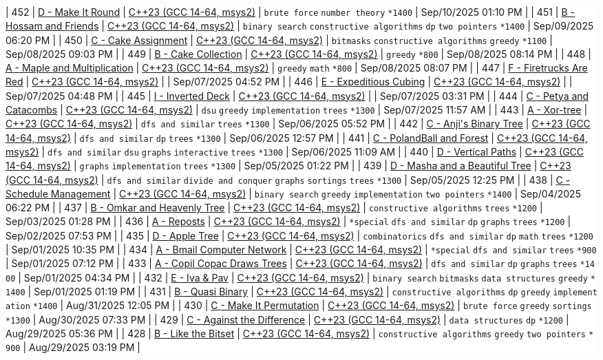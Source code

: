 | 452 | [D - Make It Round](https://codeforces.com/contest/1759/problem/D) | [C++23 (GCC 14-64, msys2)](https://codeforces.com/contest/1759/submission/337914035) | `brute force` `number theory` `*1400` | Sep/10/2025 01:10 PM |
| 451 | [B - Hossam and Friends](https://codeforces.com/contest/1771/problem/B) | [C++23 (GCC 14-64, msys2)](https://codeforces.com/contest/1771/submission/337755415) | `binary search` `constructive algorithms` `dp` `two pointers` `*1400` | Sep/09/2025 06:20 PM |
| 450 | [C - Cake Assignment](https://codeforces.com/contest/2139/problem/C) | [C++23 (GCC 14-64, msys2)](https://codeforces.com/contest/2139/submission/337609066) | `bitmasks` `constructive algorithms` `greedy` `*1100` | Sep/08/2025 09:03 PM |
| 449 | [B - Cake Collection](https://codeforces.com/contest/2139/problem/B) | [C++23 (GCC 14-64, msys2)](https://codeforces.com/contest/2139/submission/337569777) | `greedy` `*800` | Sep/08/2025 08:14 PM |
| 448 | [A - Maple and Multiplication](https://codeforces.com/contest/2139/problem/A) | [C++23 (GCC 14-64, msys2)](https://codeforces.com/contest/2139/submission/337559392) | `greedy` `math` `*800` | Sep/08/2025 08:07 PM |
| 447 | [F - Firetrucks Are Red](https://codeforces.com/contest/633824/problem/F) | [C++23 (GCC 14-64, msys2)](https://codeforces.com/contest/633824/submission/337258158) |  | Sep/07/2025 04:52 PM |
| 446 | [E - Expeditious Cubing](https://codeforces.com/contest/633824/problem/E) | [C++23 (GCC 14-64, msys2)](https://codeforces.com/contest/633824/submission/337257628) |  | Sep/07/2025 04:48 PM |
| 445 | [I - Inverted Deck](https://codeforces.com/contest/633824/problem/I) | [C++23 (GCC 14-64, msys2)](https://codeforces.com/contest/633824/submission/337247436) |  | Sep/07/2025 03:31 PM |
| 444 | [C - Petya and Catacombs](https://codeforces.com/contest/886/problem/C) | [C++23 (GCC 14-64, msys2)](https://codeforces.com/contest/886/submission/337222423) | `dsu` `greedy` `implementation` `trees` `*1300` | Sep/07/2025 11:57 AM |
| 443 | [A - Xor-tree](https://codeforces.com/contest/429/problem/A) | [C++23 (GCC 14-64, msys2)](https://codeforces.com/contest/429/submission/337140702) | `dfs and similar` `trees` `*1300` | Sep/06/2025 05:52 PM |
| 442 | [C - Anji's Binary Tree](https://codeforces.com/contest/1900/problem/C) | [C++23 (GCC 14-64, msys2)](https://codeforces.com/contest/1900/submission/337105341) | `dfs and similar` `dp` `trees` `*1300` | Sep/06/2025 12:57 PM |
| 441 | [C - PolandBall and Forest](https://codeforces.com/contest/755/problem/C) | [C++23 (GCC 14-64, msys2)](https://codeforces.com/contest/755/submission/337094118) | `dfs and similar` `dsu` `graphs` `interactive` `trees` `*1300` | Sep/06/2025 11:09 AM |
| 440 | [D - Vertical Paths](https://codeforces.com/contest/1675/problem/D) | [C++23 (GCC 14-64, msys2)](https://codeforces.com/contest/1675/submission/336962308) | `graphs` `implementation` `trees` `*1300` | Sep/05/2025 01:22 PM |
| 439 | [D - Masha and a Beautiful Tree](https://codeforces.com/contest/1741/problem/D) | [C++23 (GCC 14-64, msys2)](https://codeforces.com/contest/1741/submission/336956758) | `dfs and similar` `divide and conquer` `graphs` `sortings` `trees` `*1300` | Sep/05/2025 12:25 PM |
| 438 | [C - Schedule Management](https://codeforces.com/contest/1701/problem/C) | [C++23 (GCC 14-64, msys2)](https://codeforces.com/contest/1701/submission/336871493) | `binary search` `greedy` `implementation` `two pointers` `*1400` | Sep/04/2025 06:22 PM |
| 437 | [B - Omkar and Heavenly Tree](https://codeforces.com/contest/1583/problem/B) | [C++23 (GCC 14-64, msys2)](https://codeforces.com/contest/1583/submission/336722246) | `constructive algorithms` `trees` `*1200` | Sep/03/2025 01:28 PM |
| 436 | [A - Reposts](https://codeforces.com/contest/522/problem/A) | [C++23 (GCC 14-64, msys2)](https://codeforces.com/contest/522/submission/336636272) | `*special` `dfs and similar` `dp` `graphs` `trees` `*1200` | Sep/02/2025 07:53 PM |
| 435 | [D - Apple Tree](https://codeforces.com/contest/1843/problem/D) | [C++23 (GCC 14-64, msys2)](https://codeforces.com/contest/1843/submission/336535106) | `combinatorics` `dfs and similar` `dp` `math` `trees` `*1200` | Sep/01/2025 10:35 PM |
| 434 | [A - Bmail Computer Network](https://codeforces.com/contest/1057/problem/A) | [C++23 (GCC 14-64, msys2)](https://codeforces.com/contest/1057/submission/336509748) | `*special` `dfs and similar` `trees` `*900` | Sep/01/2025 07:12 PM |
| 433 | [A - Copil Copac Draws Trees](https://codeforces.com/contest/1830/problem/A) | [C++23 (GCC 14-64, msys2)](https://codeforces.com/contest/1830/submission/336489076) | `dfs and similar` `dp` `graphs` `trees` `*1400` | Sep/01/2025 04:34 PM |
| 432 | [E - Iva & Pav](https://codeforces.com/contest/1878/problem/E) | [C++23 (GCC 14-64, msys2)](https://codeforces.com/contest/1878/submission/336468502) | `binary search` `bitmasks` `data structures` `greedy` `*1400` | Sep/01/2025 01:19 PM |
| 431 | [B - Quasi Binary](https://codeforces.com/contest/538/problem/B) | [C++23 (GCC 14-64, msys2)](https://codeforces.com/contest/538/submission/336338867) | `constructive algorithms` `dp` `greedy` `implementation` `*1400` | Aug/31/2025 12:05 PM |
| 430 | [C - Make It Permutation](https://codeforces.com/contest/1810/problem/C) | [C++23 (GCC 14-64, msys2)](https://codeforces.com/contest/1810/submission/336267824) | `brute force` `greedy` `sortings` `*1300` | Aug/30/2025 07:33 PM |
| 429 | [C - Against the Difference](https://codeforces.com/contest/2136/problem/C) | [C++23 (GCC 14-64, msys2)](https://codeforces.com/contest/2136/submission/336128133) | `data structures` `dp` `*1200` | Aug/29/2025 05:36 PM |
| 428 | [B - Like the Bitset](https://codeforces.com/contest/2136/problem/B) | [C++23 (GCC 14-64, msys2)](https://codeforces.com/contest/2136/submission/336112949) | `constructive algorithms` `greedy` `two pointers` `*900` | Aug/29/2025 03:19 PM |